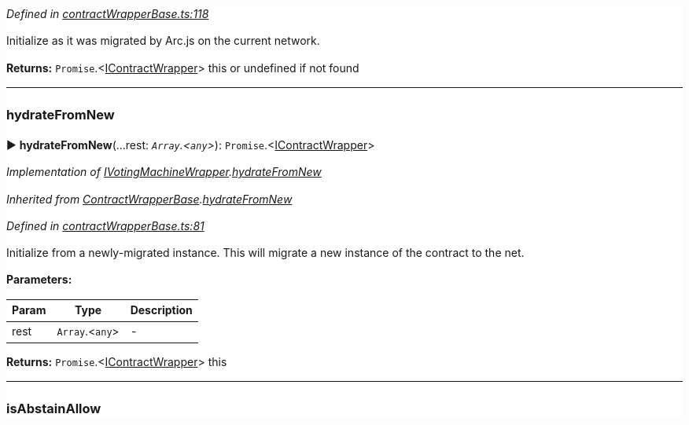 *Defined in [contractWrapperBase.ts:118](https://github.com/daostack/arc.js/blob/f343aa24/lib/contractWrapperBase.ts#L118)*



Initialize as it was migrated by Arc.js on the current network.




**Returns:** `Promise`.<[IContractWrapper](../interfaces/IContractWrapper.md)>
this or undefined if not found






___

<a id="hydrateFromNew"></a>

###  hydrateFromNew

► **hydrateFromNew**(...rest: *`Array`.<`any`>*): `Promise`.<[IContractWrapper](../interfaces/IContractWrapper.md)>



*Implementation of [IVotingMachineWrapper](../interfaces/IVotingMachineWrapper.md).[hydrateFromNew](../interfaces/IVotingMachineWrapper.md#hydrateFromNew)*

*Inherited from [ContractWrapperBase](ContractWrapperBase.md).[hydrateFromNew](ContractWrapperBase.md#hydrateFromNew)*

*Defined in [contractWrapperBase.ts:81](https://github.com/daostack/arc.js/blob/f343aa24/lib/contractWrapperBase.ts#L81)*



Initialize from a newly-migrated instance. This will migrate a new instance of the contract to the net.


**Parameters:**

| Param | Type | Description |
| ------ | ------ | ------ |
| rest | `Array`.<`any`>   |  - |





**Returns:** `Promise`.<[IContractWrapper](../interfaces/IContractWrapper.md)>
this






___

<a id="isAbstainAllow"></a>

###  isAbstainAllow
